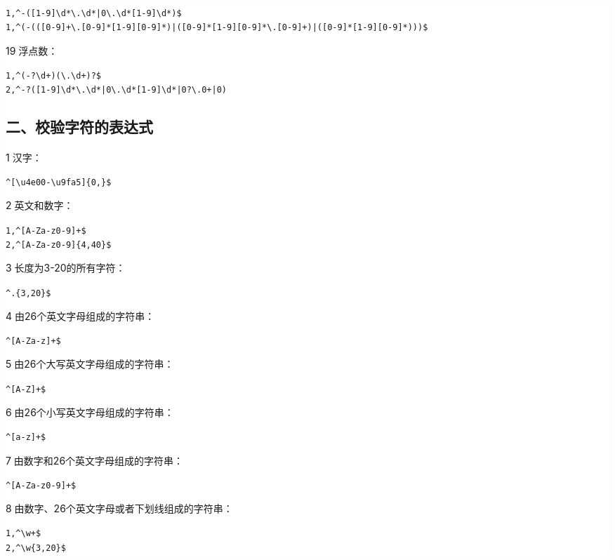 ```
1,^-([1-9]\d*\.\d*|0\.\d*[1-9]\d*)$ 
1,^(-(([0-9]+\.[0-9]*[1-9][0-9]*)|([0-9]*[1-9][0-9]*\.[0-9]+)|([0-9]*[1-9][0-9]*)))$
```

19 浮点数：

```
1,^(-?\d+)(\.\d+)?$ 
2,^-?([1-9]\d*\.\d*|0\.\d*[1-9]\d*|0?\.0+|0)
```



## 二、校验字符的表达式

 1 汉字：

```
^[\u4e00-\u9fa5]{0,}$
```

 2 英文和数字：

```
1,^[A-Za-z0-9]+$ 
2,^[A-Za-z0-9]{4,40}$
```

 3 长度为3-20的所有字符：

```
^.{3,20}$
```

 4 由26个英文字母组成的字符串：

```
^[A-Za-z]+$
```

 5 由26个大写英文字母组成的字符串：

```
^[A-Z]+$
```

 6 由26个小写英文字母组成的字符串：

```
^[a-z]+$
```

 7 由数字和26个英文字母组成的字符串：

```
^[A-Za-z0-9]+$
```

 8 由数字、26个英文字母或者下划线组成的字符串：

```
1,^\w+$ 
2,^\w{3,20}$
```
